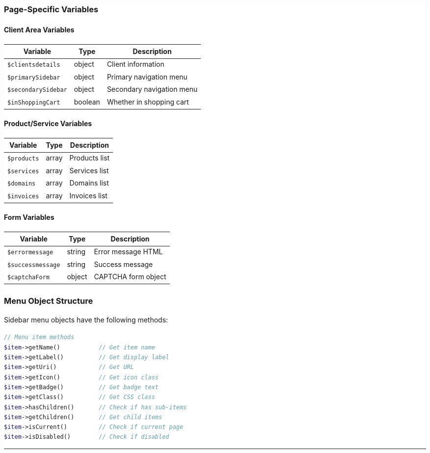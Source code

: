 ### Page-Specific Variables

#### Client Area Variables
| Variable | Type | Description |
|----------|------|-------------|
| `$clientsdetails` | object | Client information |
| `$primarySidebar` | object | Primary navigation menu |
| `$secondarySidebar` | object | Secondary navigation menu |
| `$inShoppingCart` | boolean | Whether in shopping cart |

#### Product/Service Variables
| Variable | Type | Description |
|----------|------|-------------|
| `$products` | array | Products list |
| `$services` | array | Services list |
| `$domains` | array | Domains list |
| `$invoices` | array | Invoices list |

#### Form Variables
| Variable | Type | Description |
|----------|------|-------------|
| `$errormessage` | string | Error message HTML |
| `$successmessage` | string | Success message |
| `$captchaForm` | object | CAPTCHA form object |

### Menu Object Structure

Sidebar menu objects have the following methods:

```php
// Menu item methods
$item->getName()           // Get item name
$item->getLabel()          // Get display label
$item->getUri()            // Get URL
$item->getIcon()           // Get icon class
$item->getBadge()          // Get badge text
$item->getClass()          // Get CSS class
$item->hasChildren()       // Check if has sub-items
$item->getChildren()       // Get child items
$item->isCurrent()         // Check if current page
$item->isDisabled()        // Check if disabled
```

---
